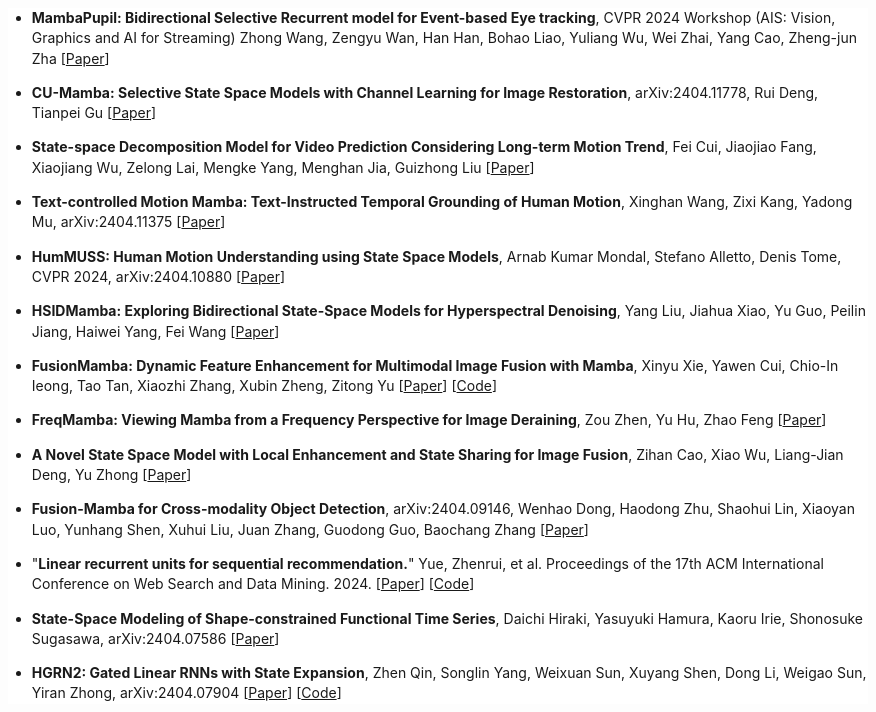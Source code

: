 * **MambaPupil: Bidirectional Selective Recurrent model for Event-based Eye tracking**, CVPR 2024 Workshop (AIS: Vision, Graphics and AI for Streaming) 
  Zhong Wang, Zengyu Wan, Han Han, Bohao Liao, Yuliang Wu, Wei Zhai, Yang Cao, Zheng-jun Zha 
  [[Paper](https://arxiv.org/abs/2404.12083)] 

* **CU-Mamba: Selective State Space Models with Channel Learning for Image Restoration**, arXiv:2404.11778, 
  Rui Deng, Tianpei Gu
  [[Paper](https://arxiv.org/abs/2404.11778)] 

* **State-space Decomposition Model for Video Prediction Considering Long-term Motion Trend**,
  Fei Cui, Jiaojiao Fang, Xiaojiang Wu, Zelong Lai, Mengke Yang, Menghan Jia, Guizhong Liu
  [[Paper](https://arxiv.org/abs/2404.11576)] 

*  **Text-controlled Motion Mamba: Text-Instructed Temporal Grounding of Human Motion**, 
  Xinghan Wang, Zixi Kang, Yadong Mu, arXiv:2404.11375
  [[Paper](https://arxiv.org/abs/2404.11375)] 

* **HumMUSS: Human Motion Understanding using State Space Models**,
  Arnab Kumar Mondal, Stefano Alletto, Denis Tome, CVPR 2024, arXiv:2404.10880 
  [[Paper](https://arxiv.org/abs/2404.10880)]  
 
* **HSIDMamba: Exploring Bidirectional State-Space Models for Hyperspectral Denoising**,
  Yang Liu, Jiahua Xiao, Yu Guo, Peilin Jiang, Haiwei Yang, Fei Wang
  [[Paper](https://arxiv.org/abs/2404.09697)] 

* **FusionMamba: Dynamic Feature Enhancement for Multimodal Image Fusion with Mamba**,
  Xinyu Xie, Yawen Cui, Chio-In Ieong, Tao Tan, Xiaozhi Zhang, Xubin Zheng, Zitong Yu
  [[Paper](https://arxiv.org/abs/2404.09498)]
  [[Code](https://github.com/millieXie/FusionMamba)] 

* **FreqMamba: Viewing Mamba from a Frequency Perspective for Image Deraining**,
  Zou Zhen, Yu Hu, Zhao Feng
  [[Paper](https://arxiv.org/abs/2404.09476)] 

* **A Novel State Space Model with Local Enhancement and State Sharing for Image Fusion**,
  Zihan Cao, Xiao Wu, Liang-Jian Deng, Yu Zhong
  [[Paper](https://arxiv.org/abs/2404.09293)] 

* **Fusion-Mamba for Cross-modality Object Detection**, arXiv:2404.09146,
  Wenhao Dong, Haodong Zhu, Shaohui Lin, Xiaoyan Luo, Yunhang Shen, Xuhui Liu, Juan Zhang, Guodong Guo, Baochang Zhang
  [[Paper](https://arxiv.org/abs/2404.09146)] 

* "**Linear recurrent units for sequential recommendation.**"
  Yue, Zhenrui, et al. 
  Proceedings of the 17th ACM International Conference on Web Search and Data Mining. 2024.
  [[Paper](https://arxiv.org/abs/2310.02367)] 
  [[Code](https://github.com/yueqirex/LRURec)] 

* **State-Space Modeling of Shape-constrained Functional Time Series**, 
  Daichi Hiraki, Yasuyuki Hamura, Kaoru Irie, Shonosuke Sugasawa, arXiv:2404.07586 
  [[Paper](https://arxiv.org/abs/2404.07586)] 

* **HGRN2: Gated Linear RNNs with State Expansion**,
  Zhen Qin, Songlin Yang, Weixuan Sun, Xuyang Shen, Dong Li, Weigao Sun, Yiran Zhong, arXiv:2404.07904
  [[Paper](https://arxiv.org/abs/2404.07904)]
  [[Code](https://github.com/OpenNLPLab/HGRN2)] 
